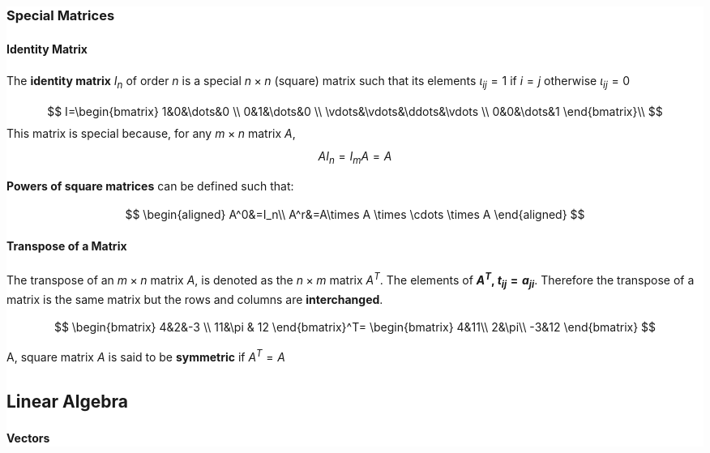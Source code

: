 ### Special Matrices

#### Identity Matrix

The **identity matrix** $I_n$ of order $n$ is a special $n \times n$ (square) matrix such that its elements $\iota_{ij}=1$ if $i=j$ otherwise $\iota_{ij}=0$ 

$$
I=\begin{bmatrix}
1&0&\dots&0 \\
0&1&\dots&0 \\
\vdots&\vdots&\ddots&\vdots \\
0&0&\dots&1
\end{bmatrix}\\
$$
This matrix is special because, for any $m\times n$ matrix $A$,
$$
AI_n=I_mA=A
$$

**Powers of square matrices** can be defined such that:

$$
\begin{aligned}
A^0&=I_n\\
A^r&=A\times A \times \cdots \times A
\end{aligned}
$$

#### Transpose of a Matrix

The transpose of an $m \times n$ matrix $A$, is denoted as the $n\times m$ matrix $A^T$. The elements of **$A^T$, $t_{ij}=a_{ji}$**. Therefore the transpose of a matrix is the same matrix but the rows and columns are **interchanged**.

$$
\begin{bmatrix}
4&2&-3 \\
11&\pi & 12
\end{bmatrix}^T=
\begin{bmatrix}
4&11\\
2&\pi\\
-3&12
\end{bmatrix}
$$

A, square matrix $A$ is said to be **symmetric** if $A^T = A$

## Linear Algebra

#### Vectors
